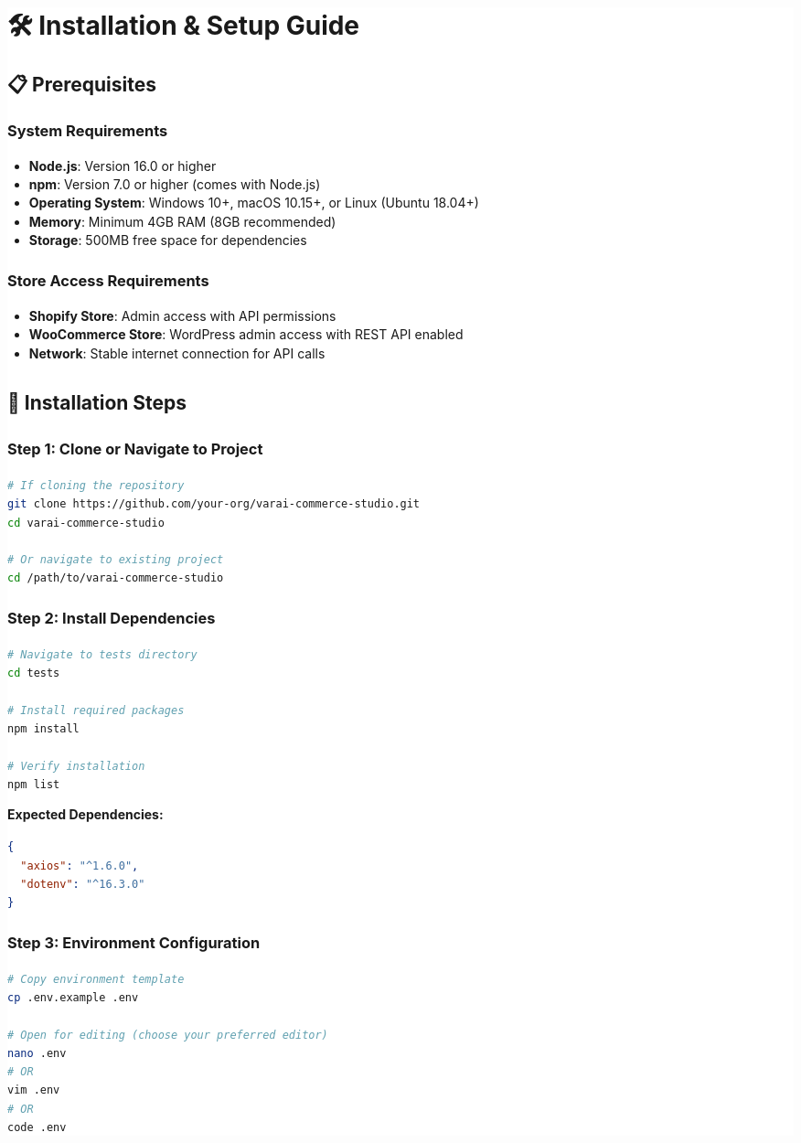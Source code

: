 # 🛠️ Installation & Setup Guide

## 📋 Prerequisites

### **System Requirements**
- **Node.js**: Version 16.0 or higher
- **npm**: Version 7.0 or higher (comes with Node.js)
- **Operating System**: Windows 10+, macOS 10.15+, or Linux (Ubuntu 18.04+)
- **Memory**: Minimum 4GB RAM (8GB recommended)
- **Storage**: 500MB free space for dependencies

### **Store Access Requirements**
- **Shopify Store**: Admin access with API permissions
- **WooCommerce Store**: WordPress admin access with REST API enabled
- **Network**: Stable internet connection for API calls

## 🚀 Installation Steps

### **Step 1: Clone or Navigate to Project**
```bash
# If cloning the repository
git clone https://github.com/your-org/varai-commerce-studio.git
cd varai-commerce-studio

# Or navigate to existing project
cd /path/to/varai-commerce-studio
```

### **Step 2: Install Dependencies**
```bash
# Navigate to tests directory
cd tests

# Install required packages
npm install

# Verify installation
npm list
```

**Expected Dependencies:**
```json
{
  "axios": "^1.6.0",
  "dotenv": "^16.3.0"
}
```

### **Step 3: Environment Configuration**
```bash
# Copy environment template
cp .env.example .env

# Open for editing (choose your preferred editor)
nano .env
# OR
vim .env
# OR
code .env
```
